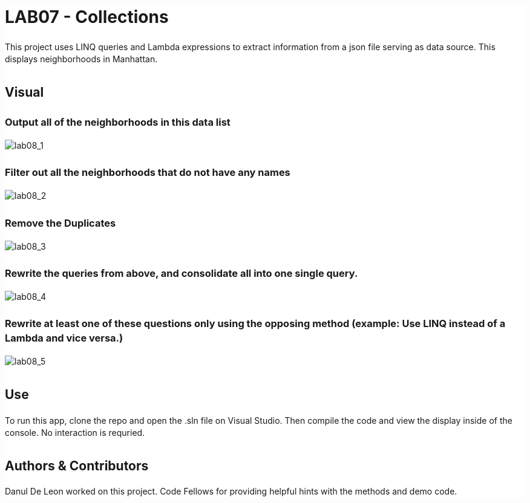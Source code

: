 # LAB07 - Collections
This project uses LINQ queries and Lambda expressions to extract information from a json file serving as data source.  This displays neighborhoods in Manhattan.

## Visual
### Output all of the neighborhoods in this data list
<img width="674" alt="lab08_1" src="https://user-images.githubusercontent.com/25948479/47235427-e1fb6a80-d38d-11e8-8cd7-6694ad8883e8.PNG">

### Filter out all the neighborhoods that do not have any names
<img width="674" alt="lab08_2" src="https://user-images.githubusercontent.com/25948479/47235428-e1fb6a80-d38d-11e8-9332-a3660c069010.PNG">

### Remove the Duplicates
<img width="675" alt="lab08_3" src="https://user-images.githubusercontent.com/25948479/47235429-e1fb6a80-d38d-11e8-8eaa-1f3f833e36b4.PNG">

### Rewrite the queries from above, and consolidate all into one single query.
<img width="675" alt="lab08_4" src="https://user-images.githubusercontent.com/25948479/47235430-e2940100-d38d-11e8-9df0-bab1008f615c.PNG">

### Rewrite at least one of these questions only using the opposing method (example: Use LINQ instead of a Lambda and vice versa.)
<img width="674" alt="lab08_5" src="https://user-images.githubusercontent.com/25948479/47235432-e2940100-d38d-11e8-971f-2f2dbd424b6e.PNG">

## Use
To run this app, clone the repo and open the .sln file on Visual Studio. Then compile the code and view the display inside of the console.  No interaction is requried.

## Authors & Contributors
Danul De Leon worked on this project.
Code Fellows for providing helpful hints with the methods and demo code.